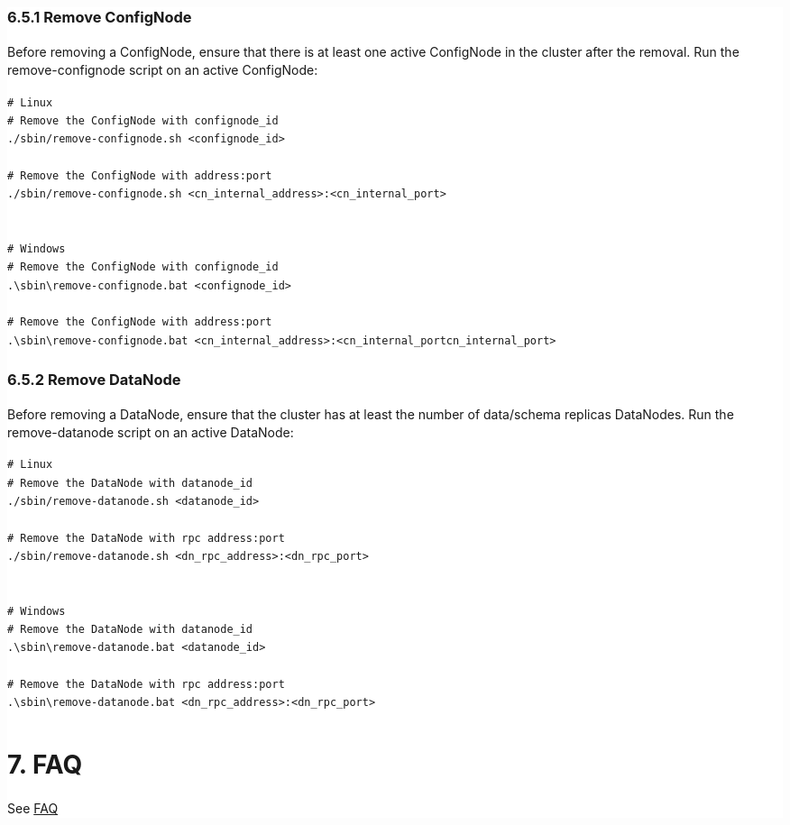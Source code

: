 ### 6.5.1 Remove ConfigNode

Before removing a ConfigNode, ensure that there is at least one active ConfigNode in the cluster after the removal.
Run the remove-confignode script on an active ConfigNode:

```
# Linux
# Remove the ConfigNode with confignode_id
./sbin/remove-confignode.sh <confignode_id>

# Remove the ConfigNode with address:port
./sbin/remove-confignode.sh <cn_internal_address>:<cn_internal_port>


# Windows
# Remove the ConfigNode with confignode_id
.\sbin\remove-confignode.bat <confignode_id>

# Remove the ConfigNode with address:port
.\sbin\remove-confignode.bat <cn_internal_address>:<cn_internal_portcn_internal_port>
```

### 6.5.2 Remove DataNode

Before removing a DataNode, ensure that the cluster has at least the number of data/schema replicas DataNodes.
Run the remove-datanode script on an active DataNode:

```
# Linux
# Remove the DataNode with datanode_id
./sbin/remove-datanode.sh <datanode_id>

# Remove the DataNode with rpc address:port
./sbin/remove-datanode.sh <dn_rpc_address>:<dn_rpc_port>


# Windows
# Remove the DataNode with datanode_id
.\sbin\remove-datanode.bat <datanode_id>

# Remove the DataNode with rpc address:port
.\sbin\remove-datanode.bat <dn_rpc_address>:<dn_rpc_port>
```

# 7. FAQ

See [FAQ](https://iotdb.apache.org/UserGuide/Master/FAQ/Frequently-asked-questions.html)
